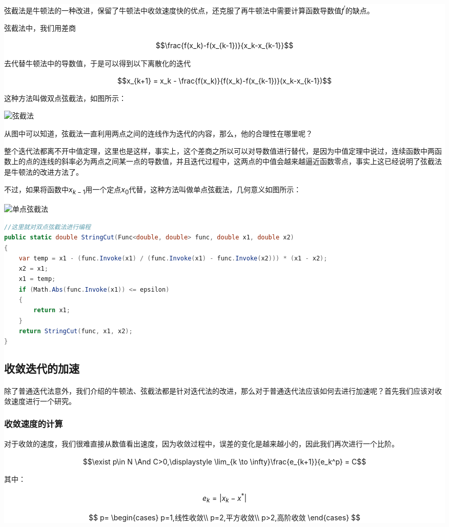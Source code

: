 弦截法是牛顿法的一种改进，保留了牛顿法中收敛速度快的优点，还克服了再牛顿法中需要计算函数导数值$f^{'}$的缺点。

弦截法中，我们用差商

$$\frac{f(x_k)-f(x_{k-1})}{x_k-x_{k-1}}$$

去代替牛顿法中的导数值，于是可以得到以下离散化的迭代

$$x_{k+1} = x_k - \frac{f(x_k)}{f(x_k)-f(x_{k-1})}(x_k-x_{k-1})$$

这种方法叫做双点弦截法，如图所示：

![弦截法](https://images.cnblogs.com/cnblogs_com/WarrenRyan/1643641/o_200715030753QQ%E6%88%AA%E5%9B%BE20200715110721.png)

从图中可以知道，弦截法一直利用两点之间的连线作为迭代的内容，那么，他的合理性在哪里呢？

整个迭代法都离不开中值定理，这里也是这样，事实上，这个差商之所以可以对导数值进行替代，是因为中值定理中说过，连续函数中两函数上的点的连线的斜率必为两点之间某一点的导数值，并且迭代过程中，这两点的中值会越来越逼近函数零点，事实上这已经说明了弦截法是牛顿法的改进方法了。

不过，如果将函数中$x_{k-1}$用一个定点$x_0$代替，这种方法叫做单点弦截法，几何意义如图所示：

![单点弦截法](https://images.cnblogs.com/cnblogs_com/WarrenRyan/1643641/o_200715031635QQ%E6%88%AA%E5%9B%BE20200715111615.png)

``` C#
//这里就对双点弦截法进行编程
public static double StringCut(Func<double, double> func, double x1, double x2)
{
    var temp = x1 - (func.Invoke(x1) / (func.Invoke(x1) - func.Invoke(x2))) * (x1 - x2);
    x2 = x1;
    x1 = temp;
    if (Math.Abs(func.Invoke(x1)) <= epsilon)
    {
        return x1;
    }
    return StringCut(func, x1, x2);
}
```

## 收敛迭代的加速

除了普通迭代法意外，我们介绍的牛顿法、弦截法都是针对迭代法的改进，那么对于普通迭代法应该如何去进行加速呢？首先我们应该对收敛速度进行一个研究。

### 收敛速度的计算

对于收敛的速度，我们很难直接从数值看出速度，因为收敛过程中，误差的变化是越来越小的，因此我们再次进行一个比阶。

$$\exist p\in N \And C>0,\displaystyle \lim_{k \to \infty}\frac{e_{k+1}}{e_k^p} = C$$

其中：

$$e_k = |x_k-x^*|$$

$$
p=
\begin{cases}
p=1,线性收敛\\
p=2,平方收敛\\
p>2,高阶收敛
\end{cases}
$$
